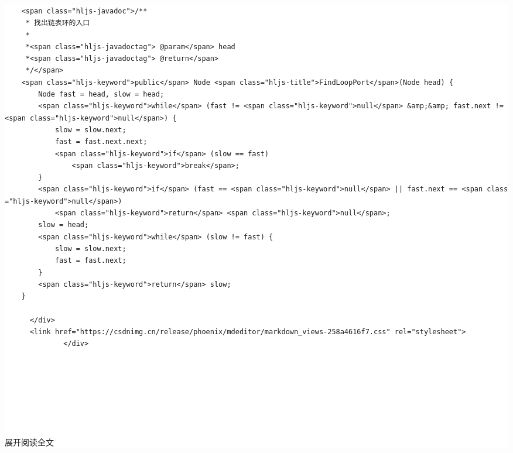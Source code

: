         <span class="hljs-javadoc">/**
         * 找出链表环的入口
         * 
         *<span class="hljs-javadoctag"> @param</span> head
         *<span class="hljs-javadoctag"> @return</span>
         */</span>
        <span class="hljs-keyword">public</span> Node <span class="hljs-title">FindLoopPort</span>(Node head) {
            Node fast = head, slow = head;
            <span class="hljs-keyword">while</span> (fast != <span class="hljs-keyword">null</span> &amp;&amp; fast.next != <span class="hljs-keyword">null</span>) {
                slow = slow.next;
                fast = fast.next.next;
                <span class="hljs-keyword">if</span> (slow == fast)
                    <span class="hljs-keyword">break</span>;
            }
            <span class="hljs-keyword">if</span> (fast == <span class="hljs-keyword">null</span> || fast.next == <span class="hljs-keyword">null</span>)
                <span class="hljs-keyword">return</span> <span class="hljs-keyword">null</span>;
            slow = head;
            <span class="hljs-keyword">while</span> (slow != fast) {
                slow = slow.next;
                fast = fast.next;
            }
            <span class="hljs-keyword">return</span> slow;
        }

          </div>
          <link href="https://csdnimg.cn/release/phoenix/mdeditor/markdown_views-258a4616f7.css" rel="stylesheet">
                  </div>
  </article>
</div>

<div class="hide-article-box hide-article-pos text-center">
      <a class="" id="btn-readmore" data-track-view='{"mod":"popu_376","con":",https://blog.csdn.net/jianyuerensheng/article/details/51200274,"}' data-track-click='{"mod":"popu_376","con":",https://blog.csdn.net/jianyuerensheng/article/details/51200274,"}'>
    展开阅读全文
    <svg class="icon chevrondown" aria-hidden="true">
        <use xlink:href="#csdnc-chevrondown"></use>
      </svg>
    </a>
    </div>
<script>
  $(".MathJax").remove();
  if ($('div.markdown_views pre.prettyprint code.hljs').length > 0) {
    $('div.markdown_views')[0].className = 'markdown_views';
  }
</script>        <div id="dmp_ad_58"><div id="kp_box_58" data-pid="58" data-track-view='{"mod":"kp_popu_58-386","con":",,"}' data-track-click='{"mod":"kp_popu_58-386","con":",,"}'><div style="width:100%;background:#fff;">
<script type="text/javascript" src="//rabc1.iteye.com/production/resource/web/6xwm4l.js?lg=ydmpioh"></script>
</div></div></div>        <a id="commentBox"></a>
<div class="comment-box">
